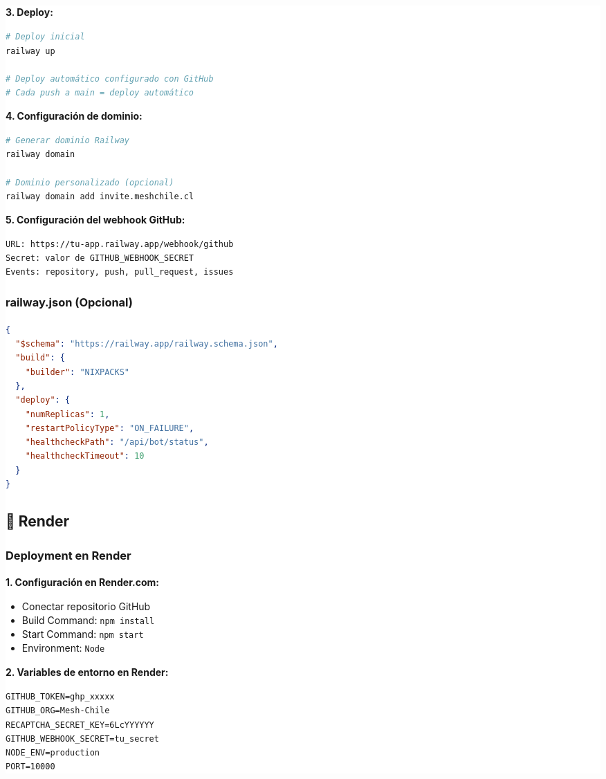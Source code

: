 **3. Deploy:**
```bash
# Deploy inicial
railway up

# Deploy automático configurado con GitHub
# Cada push a main = deploy automático
```

**4. Configuración de dominio:**
```bash
# Generar dominio Railway
railway domain

# Dominio personalizado (opcional)
railway domain add invite.meshchile.cl
```

**5. Configuración del webhook GitHub:**
```
URL: https://tu-app.railway.app/webhook/github
Secret: valor de GITHUB_WEBHOOK_SECRET
Events: repository, push, pull_request, issues
```

### railway.json (Opcional)
```json
{
  "$schema": "https://railway.app/railway.schema.json",
  "build": {
    "builder": "NIXPACKS"
  },
  "deploy": {
    "numReplicas": 1,
    "restartPolicyType": "ON_FAILURE",
    "healthcheckPath": "/api/bot/status",
    "healthcheckTimeout": 10
  }
}
```

## 🎨 Render

### Deployment en Render

**1. Configuración en Render.com:**
- Conectar repositorio GitHub
- Build Command: `npm install`
- Start Command: `npm start`
- Environment: `Node`

**2. Variables de entorno en Render:**
```env
GITHUB_TOKEN=ghp_xxxxx
GITHUB_ORG=Mesh-Chile
RECAPTCHA_SECRET_KEY=6LcYYYYYY
GITHUB_WEBHOOK_SECRET=tu_secret
NODE_ENV=production
PORT=10000
```
